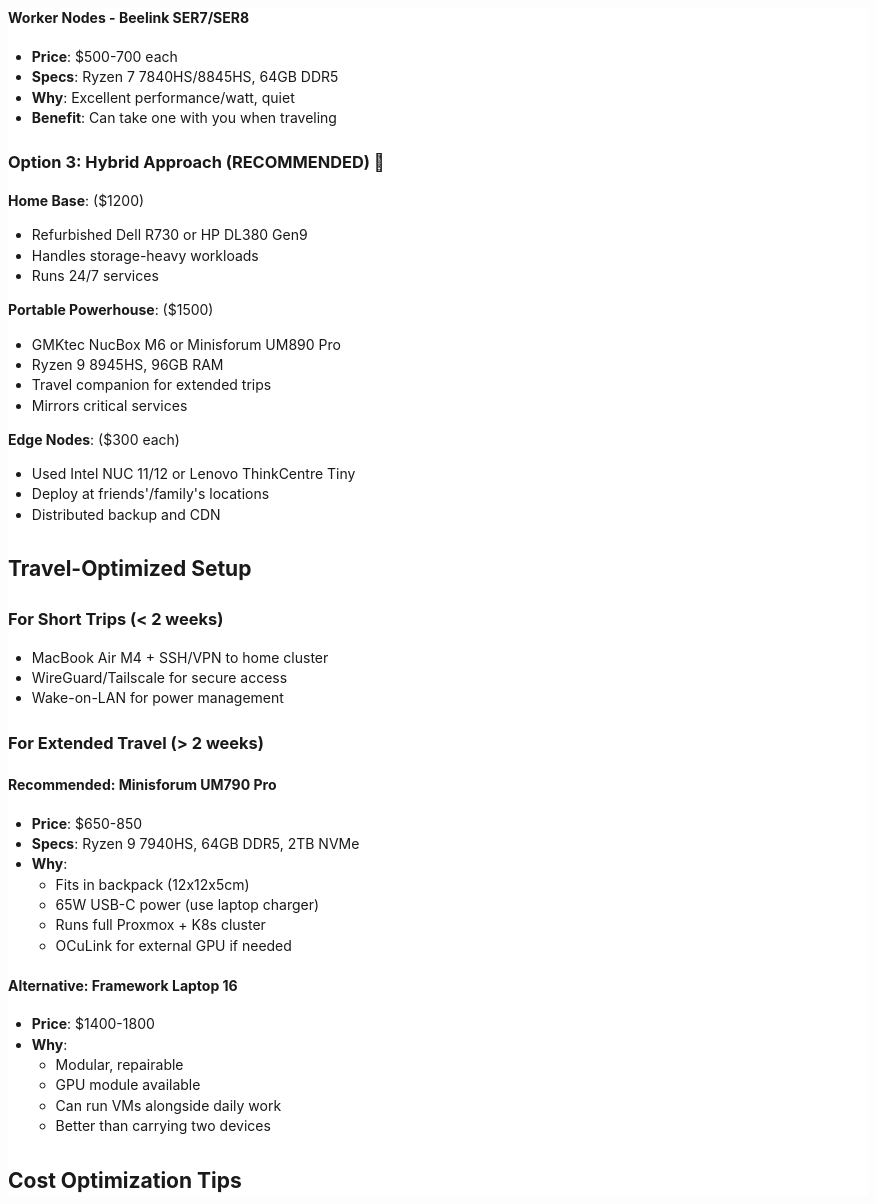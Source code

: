#### Worker Nodes - Beelink SER7/SER8
- **Price**: $500-700 each
- **Specs**: Ryzen 7 7840HS/8845HS, 64GB DDR5
- **Why**: Excellent performance/watt, quiet
- **Benefit**: Can take one with you when traveling

### Option 3: Hybrid Approach (RECOMMENDED) 💎

**Home Base**: ($1200)
- Refurbished Dell R730 or HP DL380 Gen9
- Handles storage-heavy workloads
- Runs 24/7 services

**Portable Powerhouse**: ($1500)
- GMKtec NucBox M6 or Minisforum UM890 Pro
- Ryzen 9 8945HS, 96GB RAM
- Travel companion for extended trips
- Mirrors critical services

**Edge Nodes**: ($300 each)
- Used Intel NUC 11/12 or Lenovo ThinkCentre Tiny
- Deploy at friends'/family's locations
- Distributed backup and CDN

## Travel-Optimized Setup

### For Short Trips (< 2 weeks)
- MacBook Air M4 + SSH/VPN to home cluster
- WireGuard/Tailscale for secure access
- Wake-on-LAN for power management

### For Extended Travel (> 2 weeks)
#### Recommended: Minisforum UM790 Pro
- **Price**: $650-850
- **Specs**: Ryzen 9 7940HS, 64GB DDR5, 2TB NVMe
- **Why**: 
  - Fits in backpack (12x12x5cm)
  - 65W USB-C power (use laptop charger)
  - Runs full Proxmox + K8s cluster
  - OCuLink for external GPU if needed

#### Alternative: Framework Laptop 16
- **Price**: $1400-1800
- **Why**: 
  - Modular, repairable
  - GPU module available
  - Can run VMs alongside daily work
  - Better than carrying two devices

## Cost Optimization Tips
